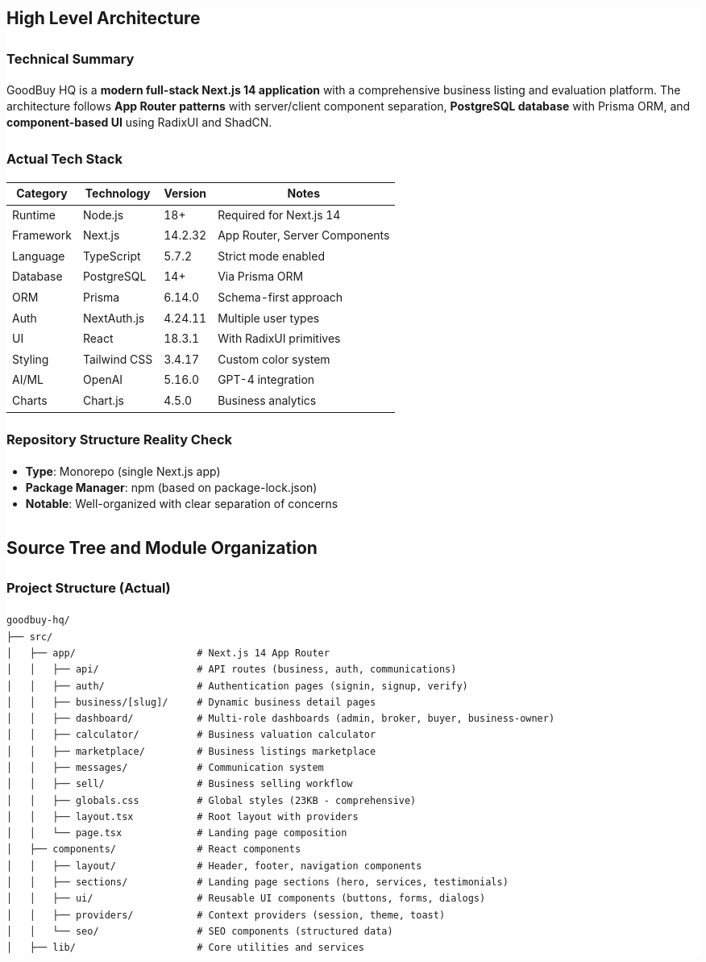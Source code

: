 ## High Level Architecture

### Technical Summary

GoodBuy HQ is a **modern full-stack Next.js 14 application** with a comprehensive business listing and evaluation platform. The architecture follows **App Router patterns** with server/client component separation, **PostgreSQL database** with Prisma ORM, and **component-based UI** using RadixUI and ShadCN.

### Actual Tech Stack

| Category  | Technology   | Version | Notes                         |
| --------- | ------------ | ------- | ----------------------------- |
| Runtime   | Node.js      | 18+     | Required for Next.js 14       |
| Framework | Next.js      | 14.2.32 | App Router, Server Components |
| Language  | TypeScript   | 5.7.2   | Strict mode enabled           |
| Database  | PostgreSQL   | 14+     | Via Prisma ORM                |
| ORM       | Prisma       | 6.14.0  | Schema-first approach         |
| Auth      | NextAuth.js  | 4.24.11 | Multiple user types           |
| UI        | React        | 18.3.1  | With RadixUI primitives       |
| Styling   | Tailwind CSS | 3.4.17  | Custom color system           |
| AI/ML     | OpenAI       | 5.16.0  | GPT-4 integration             |
| Charts    | Chart.js     | 4.5.0   | Business analytics            |

### Repository Structure Reality Check

- **Type**: Monorepo (single Next.js app)
- **Package Manager**: npm (based on package-lock.json)
- **Notable**: Well-organized with clear separation of concerns

## Source Tree and Module Organization

### Project Structure (Actual)

```text
goodbuy-hq/
├── src/
│   ├── app/                     # Next.js 14 App Router
│   │   ├── api/                 # API routes (business, auth, communications)
│   │   ├── auth/                # Authentication pages (signin, signup, verify)
│   │   ├── business/[slug]/     # Dynamic business detail pages
│   │   ├── dashboard/           # Multi-role dashboards (admin, broker, buyer, business-owner)
│   │   ├── calculator/          # Business valuation calculator
│   │   ├── marketplace/         # Business listings marketplace
│   │   ├── messages/            # Communication system
│   │   ├── sell/                # Business selling workflow
│   │   ├── globals.css          # Global styles (23KB - comprehensive)
│   │   ├── layout.tsx           # Root layout with providers
│   │   └── page.tsx             # Landing page composition
│   ├── components/              # React components
│   │   ├── layout/              # Header, footer, navigation components
│   │   ├── sections/            # Landing page sections (hero, services, testimonials)
│   │   ├── ui/                  # Reusable UI components (buttons, forms, dialogs)
│   │   ├── providers/           # Context providers (session, theme, toast)
│   │   └── seo/                 # SEO components (structured data)
│   ├── lib/                     # Core utilities and services
```